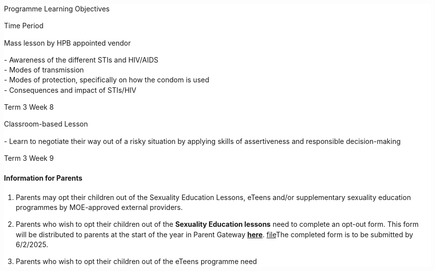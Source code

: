 <th rowspan="1" colspan="1">
<p>Programme Learning Objectives</p>
</th>
<th rowspan="1" colspan="1">
<p>Time Period</p>
</th>
</tr>
<tr>
<td rowspan="1" colspan="1">
<p>Mass lesson by HPB appointed vendor</p>
</td>
<td rowspan="1" colspan="1">
<p>- Awareness of the different STIs and HIV/AIDS
<br>- Modes of transmission
<br>- Modes of protection, specifically on how the condom is used
<br>- Consequences and impact of STIs/HIV</p>
</td>
<td rowspan="1" colspan="1">
<p>Term 3 Week 8</p>
</td>
</tr>
<tr>
<td rowspan="1" colspan="1">
<p>Classroom-based Lesson</p>
</td>
<td rowspan="1" colspan="1">
<p>- Learn to negotiate their way out of a risky situation by applying skills
of assertiveness and responsible decision-making</p>
</td>
<td rowspan="1" colspan="1">
<p>Term 3 Week 9</p>
</td>
</tr>
<tr>
<td rowspan="1" colspan="1">
<p></p>
</td>
<td rowspan="1" colspan="1">
<p></p>
</td>
<td rowspan="1" colspan="1">
<p></p>
</td>
</tr>
</tbody>
</table>
<h4><strong>Information for Parents</strong></h4>
<ol data-tight="true" class="tight">
<li>
<p>Parents may opt their children out of the Sexuality Education Lessons,
eTeens and/or supplementary sexuality education programmes by MOE-approved
external providers.</p>
</li>
<li>
<p>Parents who wish to opt their children out of the <strong>Sexuality Education lessons</strong> need
to complete an opt-out form. This form will be distributed to parents at
the start of the year in Parent Gateway <strong><a href="" rel="noopener noreferrer nofollow" target="_blank">here</a></strong>.
<a href="/files/sex edu form1.pdf" rel="noopener nofollow" target="_blank">file</a>The completed form is to be submitted by 6/2/2025.</p>
</li>
<li>
<p>Parents who wish to opt their children out of the eTeens programme need